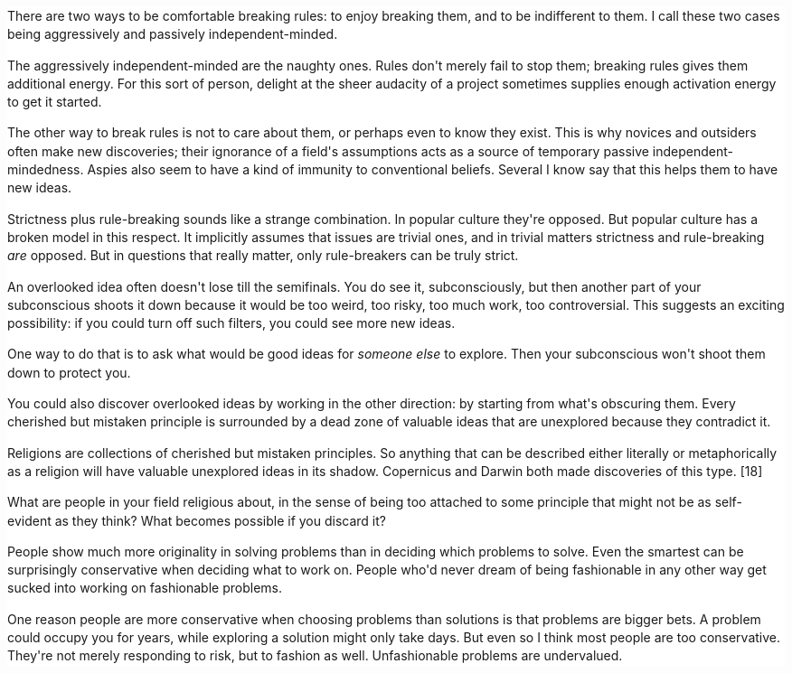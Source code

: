 There are two ways to be comfortable breaking rules: to enjoy breaking them,
and to be indifferent to them. I call these two cases being aggressively
and passively independent-minded.

The aggressively independent-minded are the naughty ones. Rules don't merely
fail to stop them; breaking rules gives them additional energy. For this
sort of person, delight at the sheer audacity of a project sometimes supplies
enough activation energy to get it started.

The other way to break rules is not to care about them, or perhaps even to know
they exist. This is why novices and outsiders often make new discoveries;
their ignorance of a field's assumptions acts as a source of temporary
passive independent-mindedness. Aspies also seem to have a kind of immunity
to conventional beliefs. Several I know say that this helps them to have
new ideas.

Strictness plus rule-breaking sounds like a strange combination. In popular
culture they're opposed. But popular culture has a broken model in this
respect. It implicitly assumes that issues are trivial ones, and in trivial
matters strictness and rule-breaking _are_ opposed. But in questions that
really matter, only rule-breakers can be truly strict.





An overlooked idea often doesn't lose till the semifinals. You do see it,
subconsciously, but then another part of your subconscious shoots it down
because it would be too weird, too risky, too much work, too controversial.
This suggests an exciting possibility: if you could turn off such filters,
you could see more new ideas.

One way to do that is to ask what would be good ideas for _someone else_
to explore. Then your subconscious won't shoot them down to protect you.

You could also discover overlooked ideas by working in the other direction:
by starting from what's obscuring them. Every cherished but mistaken principle
is surrounded by a dead zone of valuable ideas that are unexplored because
they contradict it.

Religions are collections of cherished but mistaken principles. So anything
that can be described either literally or metaphorically as a religion will
have valuable unexplored ideas in its shadow. Copernicus and Darwin both
made discoveries of this type. [18]

What are people in your field religious about, in the sense of being too
attached to some principle that might not be as self-evident as they think?
What becomes possible if you discard it?





People show much more originality in solving problems than in deciding which
problems to solve. Even the smartest can be surprisingly conservative when
deciding what to work on. People who'd never dream of being fashionable in
any other way get sucked into working on fashionable problems.

One reason people are more conservative when choosing problems than solutions
is that problems are bigger bets. A problem could occupy you for years,
while exploring a solution might only take days. But even so I think most
people are too conservative. They're not merely responding to risk, but to
fashion as well. Unfashionable problems are undervalued.
